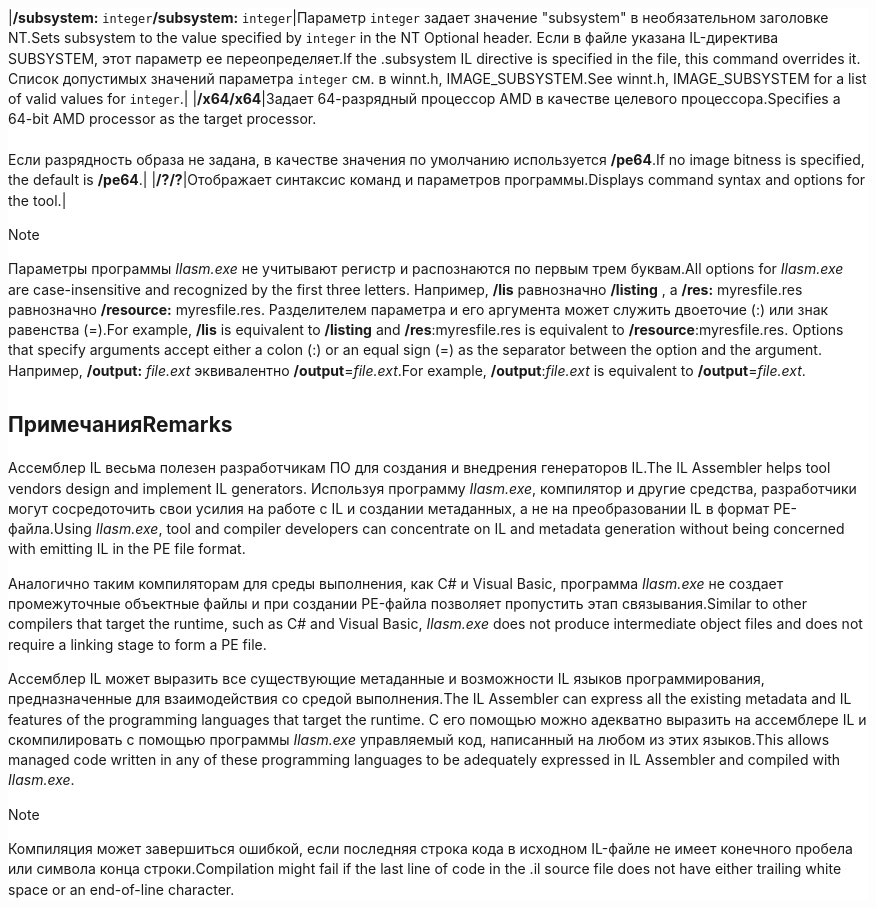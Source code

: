 |<span data-ttu-id="e8240-214">**/subsystem:** `integer`</span><span class="sxs-lookup"><span data-stu-id="e8240-214">**/subsystem:** `integer`</span></span>|<span data-ttu-id="e8240-215">Параметр `integer` задает значение "subsystem" в необязательном заголовке NT.</span><span class="sxs-lookup"><span data-stu-id="e8240-215">Sets subsystem to the value specified by `integer` in the NT Optional header.</span></span> <span data-ttu-id="e8240-216">Если в файле указана IL-директива SUBSYSTEM, этот параметр ее переопределяет.</span><span class="sxs-lookup"><span data-stu-id="e8240-216">If the .subsystem IL directive is specified in the file, this command overrides it.</span></span> <span data-ttu-id="e8240-217">Список допустимых значений параметра `integer` см. в winnt.h, IMAGE_SUBSYSTEM.</span><span class="sxs-lookup"><span data-stu-id="e8240-217">See winnt.h, IMAGE_SUBSYSTEM for a list of valid values for `integer`.</span></span>|
|<span data-ttu-id="e8240-218">**/x64**</span><span class="sxs-lookup"><span data-stu-id="e8240-218">**/x64**</span></span>|<span data-ttu-id="e8240-219">Задает 64-разрядный процессор AMD в качестве целевого процессора.</span><span class="sxs-lookup"><span data-stu-id="e8240-219">Specifies a 64-bit AMD processor as the target processor.</span></span><br /><br /> <span data-ttu-id="e8240-220">Если разрядность образа не задана, в качестве значения по умолчанию используется **/pe64**.</span><span class="sxs-lookup"><span data-stu-id="e8240-220">If no image bitness is specified, the default is **/pe64**.</span></span>|
|<span data-ttu-id="e8240-221">**/?**</span><span class="sxs-lookup"><span data-stu-id="e8240-221">**/?**</span></span>|<span data-ttu-id="e8240-222">Отображает синтаксис команд и параметров программы.</span><span class="sxs-lookup"><span data-stu-id="e8240-222">Displays command syntax and options for the tool.</span></span>|

> [!NOTE]
> <span data-ttu-id="e8240-223">Параметры программы *Ilasm.exe* не учитывают регистр и распознаются по первым трем буквам.</span><span class="sxs-lookup"><span data-stu-id="e8240-223">All options for *Ilasm.exe* are case-insensitive and recognized by the first three letters.</span></span> <span data-ttu-id="e8240-224">Например, **/lis** равнозначно **/listing** , а **/res:** myresfile.res равнозначно **/resource:** myresfile.res. Разделителем параметра и его аргумента может служить двоеточие (:) или знак равенства (=).</span><span class="sxs-lookup"><span data-stu-id="e8240-224">For example, **/lis** is equivalent to **/listing** and **/res**:myresfile.res is equivalent to **/resource**:myresfile.res. Options that specify arguments accept either a colon (:) or an equal sign (=) as the separator between the option and the argument.</span></span> <span data-ttu-id="e8240-225">Например, **/output:** *file.ext* эквивалентно **/output**=*file.ext*.</span><span class="sxs-lookup"><span data-stu-id="e8240-225">For example, **/output**:*file.ext* is equivalent to **/output**=*file.ext*.</span></span>

## <a name="remarks"></a><span data-ttu-id="e8240-226">Примечания</span><span class="sxs-lookup"><span data-stu-id="e8240-226">Remarks</span></span>

<span data-ttu-id="e8240-227">Ассемблер IL весьма полезен разработчикам ПО для создания и внедрения генераторов IL.</span><span class="sxs-lookup"><span data-stu-id="e8240-227">The IL Assembler helps tool vendors design and implement IL generators.</span></span> <span data-ttu-id="e8240-228">Используя программу *Ilasm.exe*, компилятор и другие средства, разработчики могут сосредоточить свои усилия на работе с IL и создании метаданных, а не на преобразовании IL в формат PE-файла.</span><span class="sxs-lookup"><span data-stu-id="e8240-228">Using *Ilasm.exe*, tool and compiler developers can concentrate on IL and metadata generation without being concerned with emitting IL in the PE file format.</span></span>

<span data-ttu-id="e8240-229">Аналогично таким компиляторам для среды выполнения, как C# и Visual Basic, программа *Ilasm.exe* не создает промежуточные объектные файлы и при создании PE-файла позволяет пропустить этап связывания.</span><span class="sxs-lookup"><span data-stu-id="e8240-229">Similar to other compilers that target the runtime, such as C# and Visual Basic, *Ilasm.exe* does not produce intermediate object files and does not require a linking stage to form a PE file.</span></span>

<span data-ttu-id="e8240-230">Ассемблер IL может выразить все существующие метаданные и возможности IL языков программирования, предназначенные для взаимодействия со средой выполнения.</span><span class="sxs-lookup"><span data-stu-id="e8240-230">The IL Assembler can express all the existing metadata and IL features of the programming languages that target the runtime.</span></span> <span data-ttu-id="e8240-231">С его помощью можно адекватно выразить на ассемблере IL и скомпилировать с помощью программы *Ilasm.exe* управляемый код, написанный на любом из этих языков.</span><span class="sxs-lookup"><span data-stu-id="e8240-231">This allows managed code written in any of these programming languages to be adequately expressed in IL Assembler and compiled with *Ilasm.exe*.</span></span>

> [!NOTE]
> <span data-ttu-id="e8240-232">Компиляция может завершиться ошибкой, если последняя строка кода в исходном IL-файле не имеет конечного пробела или символа конца строки.</span><span class="sxs-lookup"><span data-stu-id="e8240-232">Compilation might fail if the last line of code in the .il source file does not have either trailing white space or an end-of-line character.</span></span>
